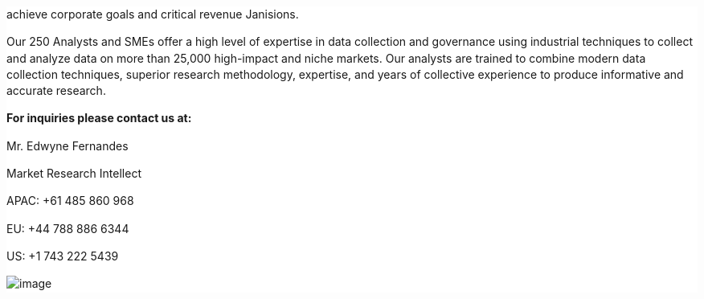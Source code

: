 achieve corporate goals and critical revenue Janisions.</p><p><span class="">Our 250 Analysts and SMEs offer a high level of expertise in data collection and governance using industrial techniques to collect and analyze data on more than 25,000 high-impact and niche markets. Our analysts are trained to combine modern data collection techniques, superior research methodology, expertise, and years of collective experience to produce informative and accurate research.</span></p><p><strong>For inquiries please contact us at:</strong></p><p>Mr. Edwyne Fernandes</p><p>Market Research Intellect</p><p>APAC: +61 485 860 968</p><p>EU: +44 788 886 6344</p><p>US: +1 743 222 5439</p>
![image](https://github.com/user-attachments/assets/99ba18b4-95bd-4b7c-9598-e7e70b8a93a1)
